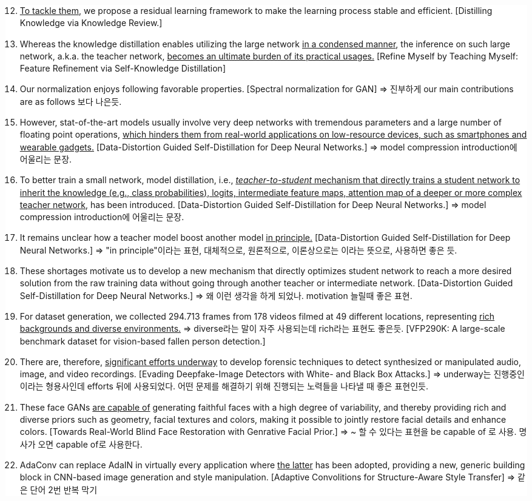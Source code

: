 12. <u>To tackle them</u>, we propose a residual learning framework to make the learning process stable and efficient. [Distilling Knowledge via Knowledge Review.] 

13. Whereas the knowledge distillation enables utilizing the large network <u>in a condensed manner</u>, the inference on such large network, a.k.a. the teacher network, <u>becomes an ultimate burden of its 
practical usages.</u> [Refine Myself by Teaching Myself: Feature Refinement via Self-Knowledge Distillation]

14. Our normalization enjoys following favorable properties. [Spectral normalization for GAN]
=> 진부하게 our main contributions are as follows 보다 나은듯.

15. However, stat-of-the-art models usually involve very deep networks with tremendous parameters and a large number of floating point operations, <u>which hinders them from real-world applications on 
low-resource devices, such as smartphones and wearable gadgets.</u> [Data-Distortion Guided Self-Distillation for Deep Neural Networks.]
=> model compression introduction에 어울리는 문장.

16. To better train a small network, model distillation, i.e., <u>*teacher-to-student* mechanism that directly trains a student network to inherit the knowledge (e.g., class probabilities), logits,
intermediate feature maps, attention map of a deeper or more complex teacher network</u >, has been introduced. [Data-Distortion Guided Self-Distillation for Deep Neural Networks.]
=> model compression introduction에 어울리는 문장. 

17. It remains unclear how a teacher model boost another model <u>in principle.</u> [Data-Distortion Guided Self-Distillation for Deep Neural Networks.]
=> "in principle"이라는 표현, 대체적으로, 원론적으로, 이론상으로는 이라는 뜻으로, 사용하면 좋은 듯. 

18. These shortages motivate us to develop a new mechanism that directly optimizes student network to reach a more desired solution from the raw training data without going
through another teacher or intermediate network. [Data-Distortion Guided Self-Distillation for Deep Neural Networks.]
=> 왜 이런 생각을 하게 되었나. motivation 늘릴때 좋은 표현. 

19. For dataset generation, we collected 294.713 frames from 178 videos filmed at 49 different locations, representing <u>rich backgrounds and diverse environments.</u>
=> diverse라는 말이 자주 사용되는데 rich라는 표현도 좋은듯. [VFP290K: A large-scale benchmark dataset for vision-based fallen person detection.]

20. There are, therefore, <u>significant efforts underway</u> to develop forensic techniques to detect synthesized or manipulated audio, image, and video recordings. [Evading Deepfake-Image Detectors with
White- and Black Box Attacks.]
=> underway는 진행중인이라는 형용사인데 efforts 뒤에 사용되었다. 어떤 문제를 해결하기 위해 진행되는 노력들을 나타낼 때 좋은 표현인듯. 

21. These face GANs <u>are capable of</u> generating faithful faces with a high degree of variability, and thereby providing rich and diverse priors such as geometry, facial textures and colors,
making it possible to jointly restore facial details and enhance colors. [Towards Real-World Blind Face Restoration with Genrative Facial Prior.]
=> ~ 할 수 있다는 표현을 be capable of 로 사용. 명사가 오면 capable of로 사용한다.

22. AdaConv can replace AdaIN in virtually every application where <u>the latter</u> has been adopted, providing a new, generic building block in CNN-based image generation and style manipulation. 
[Adaptive Convolitions for Structure-Aware Style Transfer]
=> 같은 단어 2번 반복 막기
